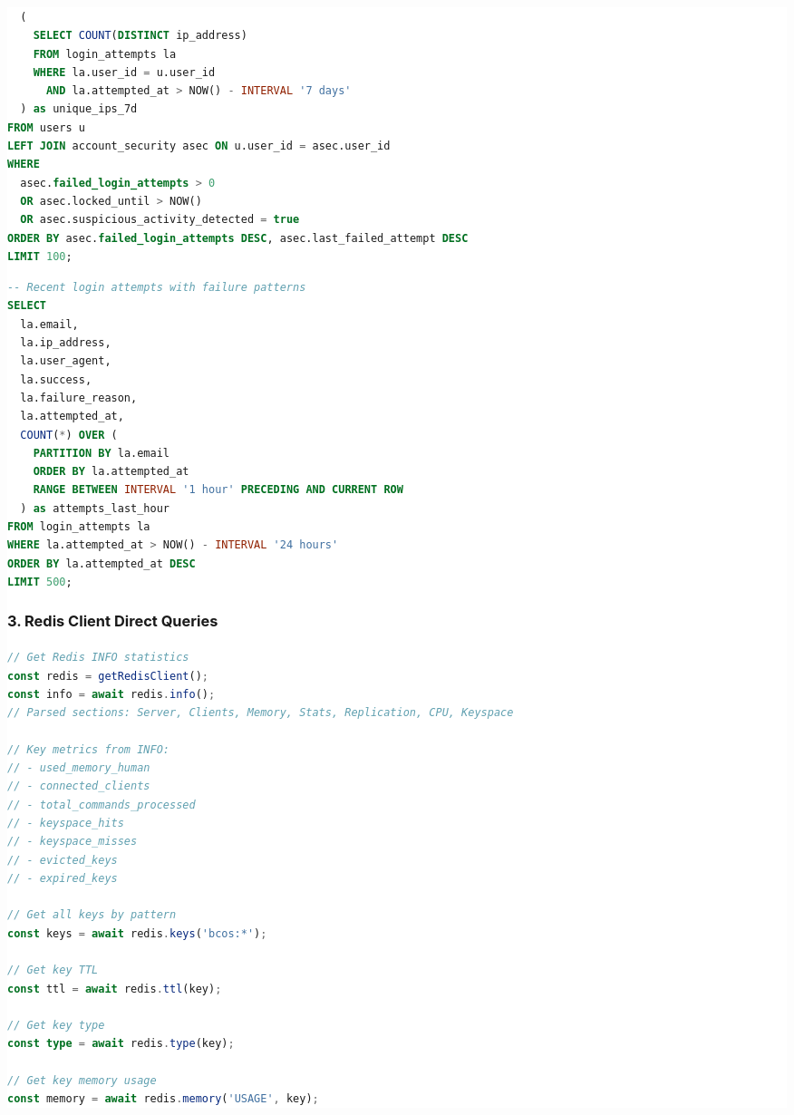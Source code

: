 ```sql
  (
    SELECT COUNT(DISTINCT ip_address)
    FROM login_attempts la
    WHERE la.user_id = u.user_id
      AND la.attempted_at > NOW() - INTERVAL '7 days'
  ) as unique_ips_7d
FROM users u
LEFT JOIN account_security asec ON u.user_id = asec.user_id
WHERE 
  asec.failed_login_attempts > 0
  OR asec.locked_until > NOW()
  OR asec.suspicious_activity_detected = true
ORDER BY asec.failed_login_attempts DESC, asec.last_failed_attempt DESC
LIMIT 100;
```

```sql
-- Recent login attempts with failure patterns
SELECT 
  la.email,
  la.ip_address,
  la.user_agent,
  la.success,
  la.failure_reason,
  la.attempted_at,
  COUNT(*) OVER (
    PARTITION BY la.email 
    ORDER BY la.attempted_at 
    RANGE BETWEEN INTERVAL '1 hour' PRECEDING AND CURRENT ROW
  ) as attempts_last_hour
FROM login_attempts la
WHERE la.attempted_at > NOW() - INTERVAL '24 hours'
ORDER BY la.attempted_at DESC
LIMIT 500;
```

### 3. Redis Client Direct Queries

```typescript
// Get Redis INFO statistics
const redis = getRedisClient();
const info = await redis.info();
// Parsed sections: Server, Clients, Memory, Stats, Replication, CPU, Keyspace

// Key metrics from INFO:
// - used_memory_human
// - connected_clients
// - total_commands_processed
// - keyspace_hits
// - keyspace_misses
// - evicted_keys
// - expired_keys

// Get all keys by pattern
const keys = await redis.keys('bcos:*');

// Get key TTL
const ttl = await redis.ttl(key);

// Get key type
const type = await redis.type(key);

// Get key memory usage
const memory = await redis.memory('USAGE', key);
```